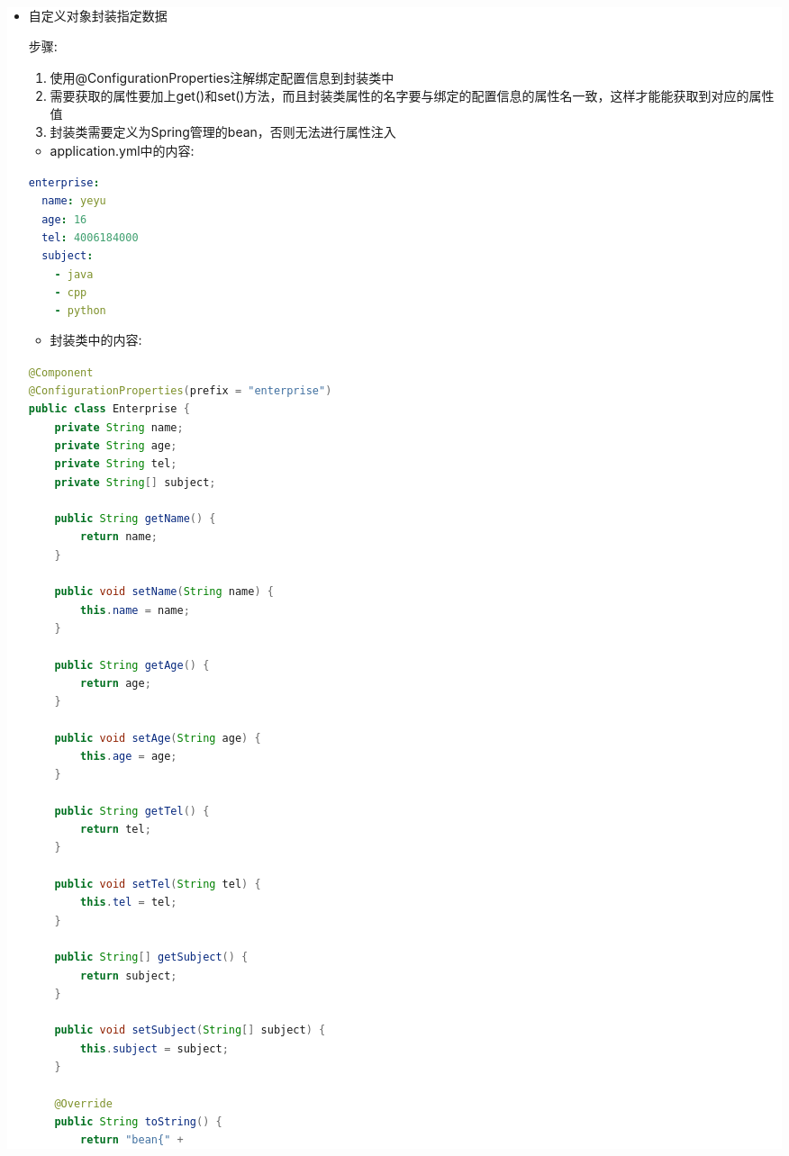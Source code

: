 * 自定义对象封装指定数据

   步骤:

  1. 使用@ConfigurationProperties注解绑定配置信息到封装类中
  2. 需要获取的属性要加上get()和set()方法，而且封装类属性的名字要与绑定的配置信息的属性名一致，这样才能能获取到对应的属性值
  3. 封装类需要定义为Spring管理的bean，否则无法进行属性注入

  * application.yml中的内容:

  ```yaml
  enterprise:
    name: yeyu
    age: 16
    tel: 4006184000
    subject:
      - java
      - cpp
      - python
  ```

  * 封装类中的内容:

  ```java
  @Component
  @ConfigurationProperties(prefix = "enterprise")
  public class Enterprise {
      private String name;
      private String age;
      private String tel;
      private String[] subject;
  
      public String getName() {
          return name;
      }
  
      public void setName(String name) {
          this.name = name;
      }
  
      public String getAge() {
          return age;
      }
  
      public void setAge(String age) {
          this.age = age;
      }
  
      public String getTel() {
          return tel;
      }
  
      public void setTel(String tel) {
          this.tel = tel;
      }
  
      public String[] getSubject() {
          return subject;
      }
  
      public void setSubject(String[] subject) {
          this.subject = subject;
      }
  
      @Override
      public String toString() {
          return "bean{" +
  ```